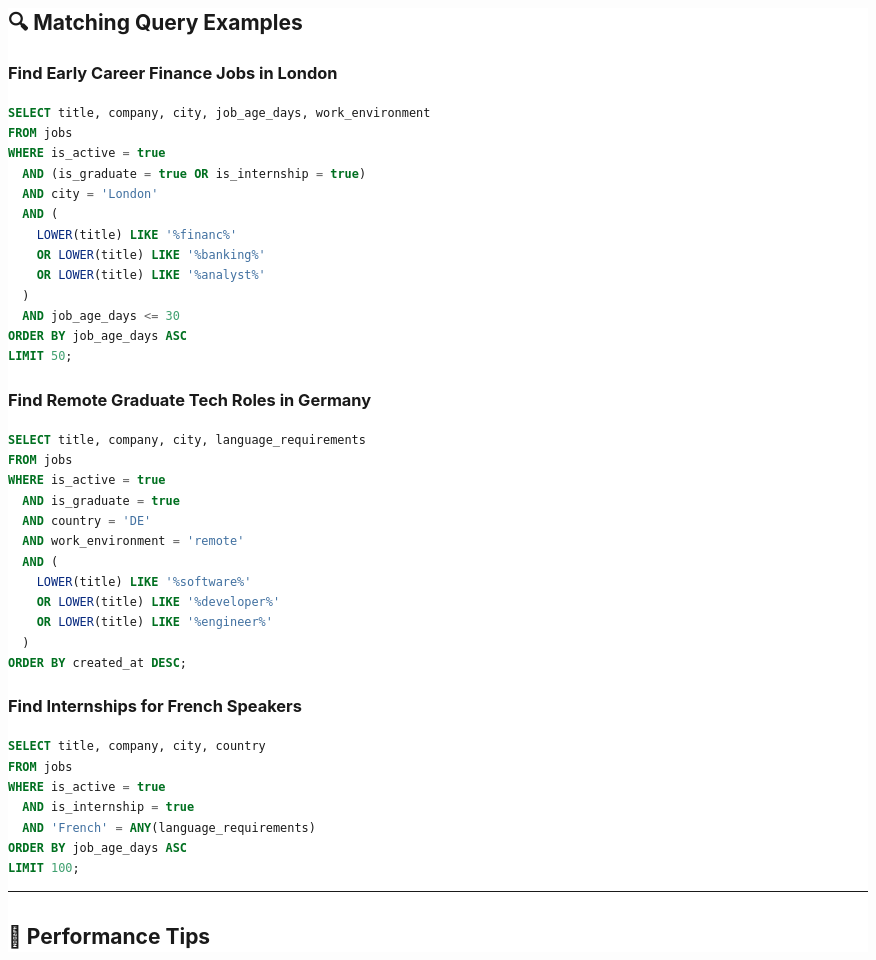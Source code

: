 
## 🔍 Matching Query Examples

### Find Early Career Finance Jobs in London

```sql
SELECT title, company, city, job_age_days, work_environment
FROM jobs
WHERE is_active = true
  AND (is_graduate = true OR is_internship = true)
  AND city = 'London'
  AND (
    LOWER(title) LIKE '%financ%'
    OR LOWER(title) LIKE '%banking%'
    OR LOWER(title) LIKE '%analyst%'
  )
  AND job_age_days <= 30
ORDER BY job_age_days ASC
LIMIT 50;
```

### Find Remote Graduate Tech Roles in Germany

```sql
SELECT title, company, city, language_requirements
FROM jobs
WHERE is_active = true
  AND is_graduate = true
  AND country = 'DE'
  AND work_environment = 'remote'
  AND (
    LOWER(title) LIKE '%software%'
    OR LOWER(title) LIKE '%developer%'
    OR LOWER(title) LIKE '%engineer%'
  )
ORDER BY created_at DESC;
```

### Find Internships for French Speakers

```sql
SELECT title, company, city, country
FROM jobs
WHERE is_active = true
  AND is_internship = true
  AND 'French' = ANY(language_requirements)
ORDER BY job_age_days ASC
LIMIT 100;
```

---

## 🚀 Performance Tips
